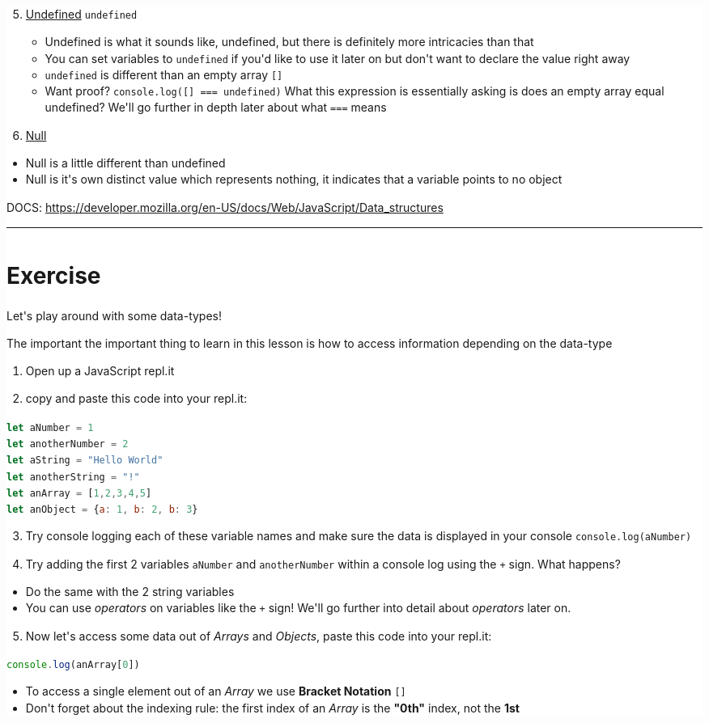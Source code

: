 

5. [Undefined](https://developer.mozilla.org/en-US/docs/Web/JavaScript/Reference/Global_Objects/undefined) `undefined`
   - Undefined is what it sounds like, undefined, but there is definitely more intricacies than that
   - You can set variables to `undefined` if you'd like to use it later on but don't want to declare the value right away
   - `undefined` is different than an empty array `[]`
   - Want proof? `console.log([] === undefined)` What this expression is essentially asking is does an empty array equal undefined? We'll go further in depth later about what `===` means



6. [Null](https://developer.mozilla.org/en-US/docs/Web/JavaScript/Reference/Global_Objects/null)
  - Null is a little different than undefined
  - Null is it's own distinct value which represents nothing, it indicates that a variable points to no object



DOCS: https://developer.mozilla.org/en-US/docs/Web/JavaScript/Data_structures

---

# Exercise

Let's play around with some data-types!

The important the important thing to learn in this lesson is how to access information depending on the data-type

1. Open up a JavaScript repl.it



2. copy and paste this code into your repl.it:
  ```javascript
  let aNumber = 1
  let anotherNumber = 2
  let aString = "Hello World"
  let anotherString = "!"
  let anArray = [1,2,3,4,5]
  let anObject = {a: 1, b: 2, b: 3}
  ```



3. Try console logging each of these variable names and make sure the data is displayed in your console `console.log(aNumber)`



4. Try adding the first 2 variables `aNumber` and `anotherNumber` within a console log using the `+` sign. What happens?
  - Do the same with the 2 string variables
  - You can use *operators* on variables like the `+` sign! We'll go further into detail about *operators* later on.



5. Now let's access some data out of *Arrays* and *Objects*, paste this code into your repl.it:
  ```javascript
  console.log(anArray[0])
  ```
  - To access a single element out of an *Array* we use **Bracket Notation** `[]`
  - Don't forget about the indexing rule: the first index of an *Array* is the **"0th"** index, not the **1st**
